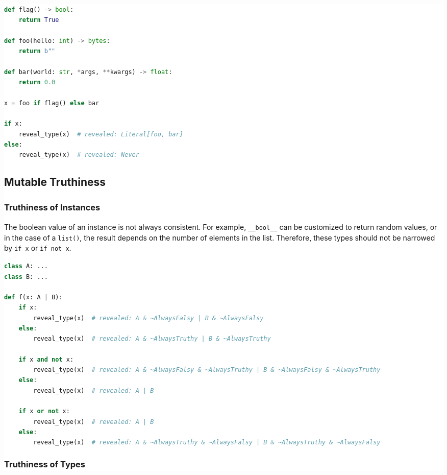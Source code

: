 ```py
def flag() -> bool:
    return True

def foo(hello: int) -> bytes:
    return b""

def bar(world: str, *args, **kwargs) -> float:
    return 0.0

x = foo if flag() else bar

if x:
    reveal_type(x)  # revealed: Literal[foo, bar]
else:
    reveal_type(x)  # revealed: Never
```

## Mutable Truthiness

### Truthiness of Instances

The boolean value of an instance is not always consistent. For example, `__bool__` can be customized
to return random values, or in the case of a `list()`, the result depends on the number of elements
in the list. Therefore, these types should not be narrowed by `if x` or `if not x`.

```py
class A: ...
class B: ...

def f(x: A | B):
    if x:
        reveal_type(x)  # revealed: A & ~AlwaysFalsy | B & ~AlwaysFalsy
    else:
        reveal_type(x)  # revealed: A & ~AlwaysTruthy | B & ~AlwaysTruthy

    if x and not x:
        reveal_type(x)  # revealed: A & ~AlwaysFalsy & ~AlwaysTruthy | B & ~AlwaysFalsy & ~AlwaysTruthy
    else:
        reveal_type(x)  # revealed: A | B

    if x or not x:
        reveal_type(x)  # revealed: A | B
    else:
        reveal_type(x)  # revealed: A & ~AlwaysTruthy & ~AlwaysFalsy | B & ~AlwaysTruthy & ~AlwaysFalsy
```

### Truthiness of Types
